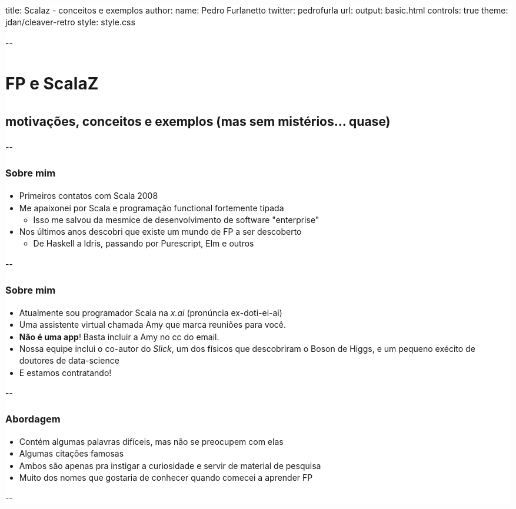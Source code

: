 title: Scalaz - conceitos e exemplos
author:
  name: Pedro Furlanetto
  twitter: pedrofurla
  url: 
output: basic.html
controls: true
theme: jdan/cleaver-retro
style: style.css


--


# FP e ScalaZ
## motivações, conceitos e exemplos (mas sem mistérios... quase)


--

### Sobre mim

  * Primeiros contatos com Scala 2008
  * Me apaixonei por Scala e programação functional fortemente tipada
    * Isso me salvou da mesmice de desenvolvimento de software "enterprise"
  * Nos últimos anos descobri que existe um mundo de FP a ser descoberto
    * De Haskell a Idris, passando por Purescript, Elm e outros 

--

### Sobre mim

  * Atualmente sou programador Scala na *x.ai* (pronúncia ex-doti-ei-ai)
  * Uma assistente virtual chamada Amy que marca reuniões para você. 
  * **Não é uma app**! Basta incluir a Amy no cc do email.
  * Nossa equipe inclui o co-autor do *Slick*, um dos físicos que descobriram o Boson de Higgs, e um pequeno exécito 
  de doutores de data-science
  * E estamos contratando!
  
--

### Abordagem

  * Contém algumas palavras difíceis, mas não se preocupem com elas
  * Algumas citações famosas 
  * Ambos são apenas pra instigar a curiosidade e servir de 
  material de pesquisa
   * Muito dos nomes que gostaria de conhecer quando comecei a aprender FP

--
